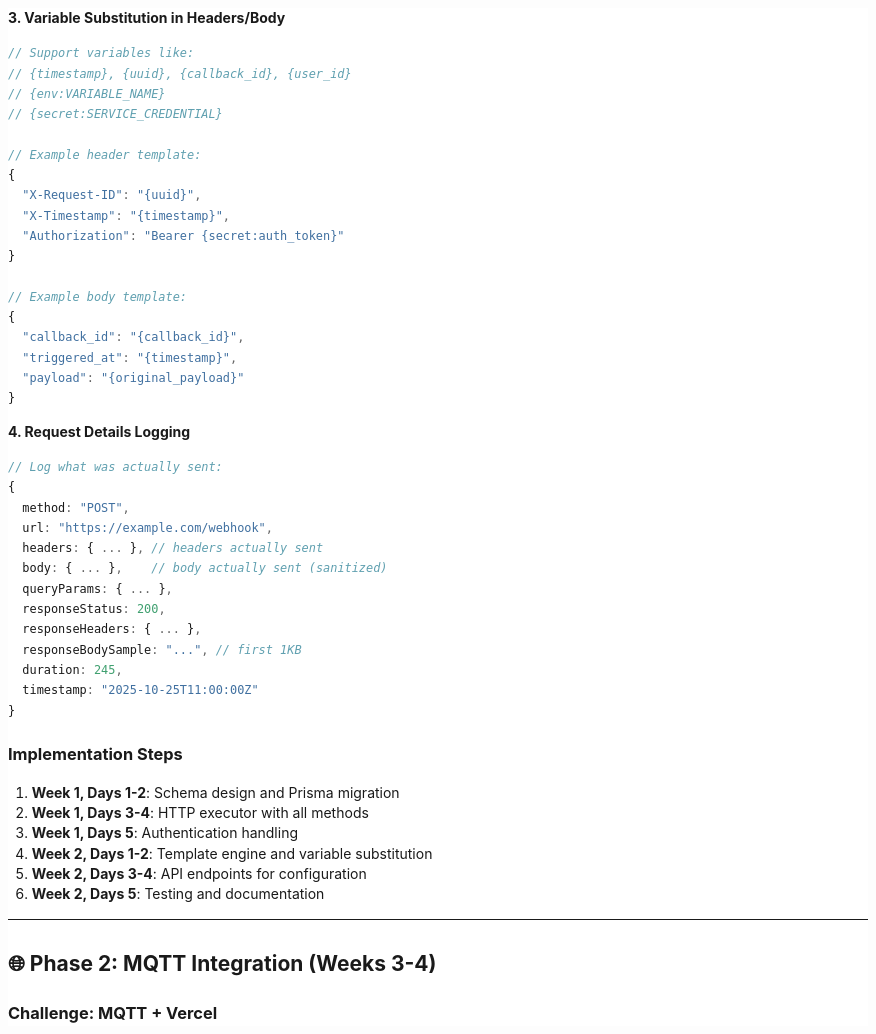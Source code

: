 **3. Variable Substitution in Headers/Body**
```typescript
// Support variables like:
// {timestamp}, {uuid}, {callback_id}, {user_id}
// {env:VARIABLE_NAME}
// {secret:SERVICE_CREDENTIAL}

// Example header template:
{
  "X-Request-ID": "{uuid}",
  "X-Timestamp": "{timestamp}",
  "Authorization": "Bearer {secret:auth_token}"
}

// Example body template:
{
  "callback_id": "{callback_id}",
  "triggered_at": "{timestamp}",
  "payload": "{original_payload}"
}
```

**4. Request Details Logging**
```typescript
// Log what was actually sent:
{
  method: "POST",
  url: "https://example.com/webhook",
  headers: { ... }, // headers actually sent
  body: { ... },    // body actually sent (sanitized)
  queryParams: { ... },
  responseStatus: 200,
  responseHeaders: { ... },
  responseBodySample: "...", // first 1KB
  duration: 245,
  timestamp: "2025-10-25T11:00:00Z"
}
```

### Implementation Steps

1. **Week 1, Days 1-2**: Schema design and Prisma migration
2. **Week 1, Days 3-4**: HTTP executor with all methods
3. **Week 1, Days 5**: Authentication handling
4. **Week 2, Days 1-2**: Template engine and variable substitution
5. **Week 2, Days 3-4**: API endpoints for configuration
6. **Week 2, Days 5**: Testing and documentation

---

## 🌐 Phase 2: MQTT Integration (Weeks 3-4)

### Challenge: MQTT + Vercel
